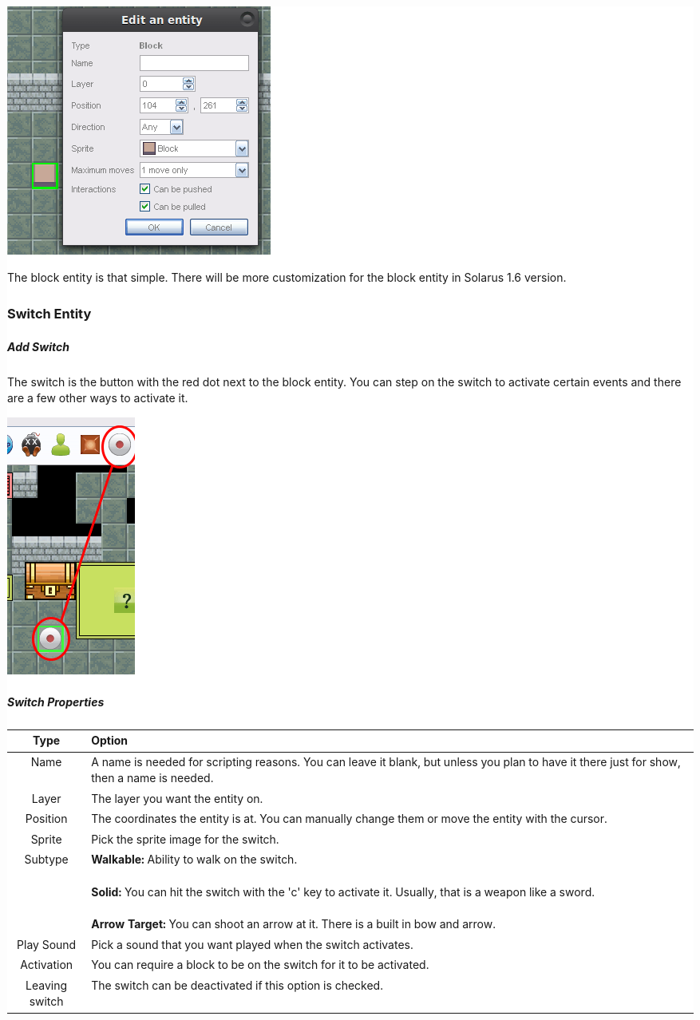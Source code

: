 
![2_block_properties_none_one%20way_unlimited.png](https://github.com/Zefk/Solarus-ARPG-Game-Development-Book_2/raw/master/Lesson_images/Chapter_13_images/8_Block/2_block_properties_none_one%20way_unlimited.png)

The block entity is that simple. There will be more customization for the block entity in Solarus 1.6 version.

### Switch Entity

##### Add Switch

The switch is the button with the red dot next to the block entity. You can step on the switch to activate certain events and there are a few other ways to activate it.

![1_add%20switch.png](https://github.com/Zefk/Solarus-ARPG-Game-Development-Book_2/raw/master/Lesson_images/Chapter_13_images/9_switch/1_add%20switch.png)

##### Switch Properties

|Type|Option|
|:---:|:---|
|Name| A name is needed for scripting reasons. You can leave it blank, but unless you plan to have it there just for show, then a name is needed.
|Layer| The layer you want the entity on.
|Position| The coordinates the entity is at. You can manually change them or move the entity with the cursor.
|Sprite| Pick the sprite image for the switch.
|Subtype| **Walkable:** Ability to walk on the switch. <br><br> **Solid:** You can hit the switch with the 'c' key to activate it. Usually, that is a weapon like a sword. <br><br> **Arrow Target:** You can shoot an arrow at it. There is a built in bow and arrow.
|Play Sound| Pick a sound that you want played when the switch activates.
|Activation| You can require a block to be on the switch for it to be activated.
|Leaving switch| The switch can be deactivated if this option is checked.

